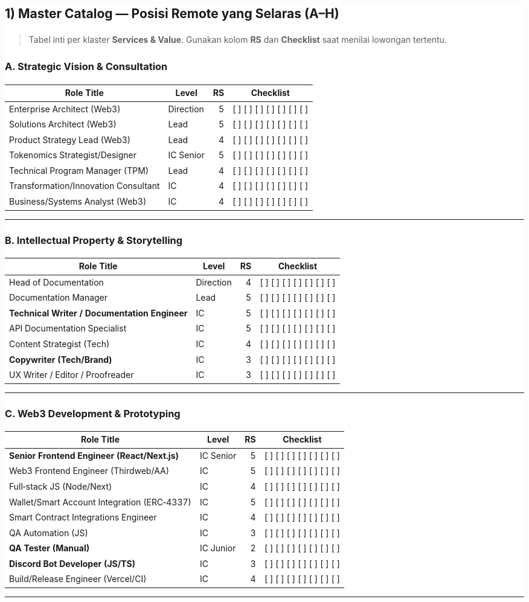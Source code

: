 
## 1) Master Catalog — Posisi Remote yang Selaras (A–H)
> Tabel inti per klaster **Services & Value**. Gunakan kolom **RS** dan **Checklist** saat menilai lowongan tertentu.

### A. Strategic Vision & Consultation
| Role Title | Level | RS | Checklist |
|---|---|---:|---|
| Enterprise Architect (Web3) | Direction | 5 | [ ] [ ] [ ] [ ] [ ] [ ] [ ] |
| Solutions Architect (Web3) | Lead | 5 | [ ] [ ] [ ] [ ] [ ] [ ] [ ] |
| Product Strategy Lead (Web3) | Lead | 4 | [ ] [ ] [ ] [ ] [ ] [ ] [ ] |
| Tokenomics Strategist/Designer | IC Senior | 5 | [ ] [ ] [ ] [ ] [ ] [ ] [ ] |
| Technical Program Manager (TPM) | Lead | 4 | [ ] [ ] [ ] [ ] [ ] [ ] [ ] |
| Transformation/Innovation Consultant | IC | 4 | [ ] [ ] [ ] [ ] [ ] [ ] [ ] |
| Business/Systems Analyst (Web3) | IC | 4 | [ ] [ ] [ ] [ ] [ ] [ ] [ ] |

---

### B. Intellectual Property & Storytelling
| Role Title | Level | RS | Checklist |
|---|---|---:|---|
| Head of Documentation | Direction | 4 | [ ] [ ] [ ] [ ] [ ] [ ] [ ] |
| Documentation Manager | Lead | 5 | [ ] [ ] [ ] [ ] [ ] [ ] [ ] |
| **Technical Writer / Documentation Engineer** | IC | 5 | [ ] [ ] [ ] [ ] [ ] [ ] [ ] |
| API Documentation Specialist | IC | 5 | [ ] [ ] [ ] [ ] [ ] [ ] [ ] |
| Content Strategist (Tech) | IC | 4 | [ ] [ ] [ ] [ ] [ ] [ ] [ ] |
| **Copywriter (Tech/Brand)** | IC | 3 | [ ] [ ] [ ] [ ] [ ] [ ] [ ] |
| UX Writer / Editor / Proofreader | IC | 3 | [ ] [ ] [ ] [ ] [ ] [ ] [ ] |

---

### C. Web3 Development & Prototyping
| Role Title | Level | RS | Checklist |
|---|---|---:|---|
| **Senior Frontend Engineer (React/Next.js)** | IC Senior | 5 | [ ] [ ] [ ] [ ] [ ] [ ] [ ] |
| Web3 Frontend Engineer (Thirdweb/AA) | IC | 5 | [ ] [ ] [ ] [ ] [ ] [ ] [ ] |
| Full‑stack JS (Node/Next) | IC | 4 | [ ] [ ] [ ] [ ] [ ] [ ] [ ] |
| Wallet/Smart Account Integration (ERC‑4337) | IC | 5 | [ ] [ ] [ ] [ ] [ ] [ ] [ ] |
| Smart Contract Integrations Engineer | IC | 4 | [ ] [ ] [ ] [ ] [ ] [ ] [ ] |
| QA Automation (JS) | IC | 3 | [ ] [ ] [ ] [ ] [ ] [ ] [ ] |
| **QA Tester (Manual)** | IC Junior | 2 | [ ] [ ] [ ] [ ] [ ] [ ] [ ] |
| **Discord Bot Developer (JS/TS)** | IC | 3 | [ ] [ ] [ ] [ ] [ ] [ ] [ ] |
| Build/Release Engineer (Vercel/CI) | IC | 4 | [ ] [ ] [ ] [ ] [ ] [ ] [ ] |

---